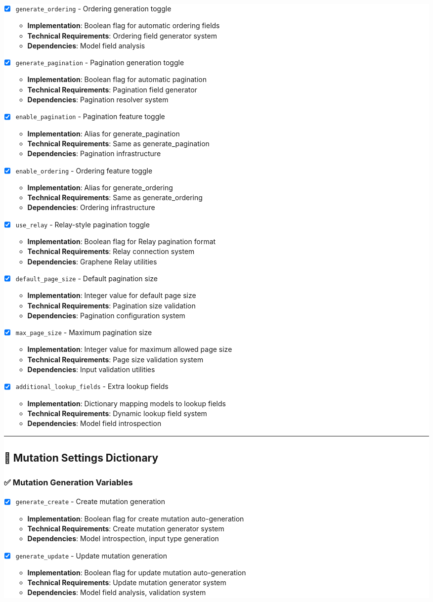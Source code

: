 - [x] `generate_ordering` - Ordering generation toggle
  - **Implementation**: Boolean flag for automatic ordering fields
  - **Technical Requirements**: Ordering field generator system
  - **Dependencies**: Model field analysis

- [x] `generate_pagination` - Pagination generation toggle
  - **Implementation**: Boolean flag for automatic pagination
  - **Technical Requirements**: Pagination field generator
  - **Dependencies**: Pagination resolver system

- [x] `enable_pagination` - Pagination feature toggle
  - **Implementation**: Alias for generate_pagination
  - **Technical Requirements**: Same as generate_pagination
  - **Dependencies**: Pagination infrastructure

- [x] `enable_ordering` - Ordering feature toggle
  - **Implementation**: Alias for generate_ordering
  - **Technical Requirements**: Same as generate_ordering
  - **Dependencies**: Ordering infrastructure

- [x] `use_relay` - Relay-style pagination toggle
  - **Implementation**: Boolean flag for Relay pagination format
  - **Technical Requirements**: Relay connection system
  - **Dependencies**: Graphene Relay utilities

- [x] `default_page_size` - Default pagination size
  - **Implementation**: Integer value for default page size
  - **Technical Requirements**: Pagination size validation
  - **Dependencies**: Pagination configuration system

- [x] `max_page_size` - Maximum pagination size
  - **Implementation**: Integer value for maximum allowed page size
  - **Technical Requirements**: Page size validation system
  - **Dependencies**: Input validation utilities

- [x] `additional_lookup_fields` - Extra lookup fields
  - **Implementation**: Dictionary mapping models to lookup fields
  - **Technical Requirements**: Dynamic lookup field system
  - **Dependencies**: Model field introspection

---

## 🔄 Mutation Settings Dictionary

### ✅ Mutation Generation Variables
- [x] `generate_create` - Create mutation generation
  - **Implementation**: Boolean flag for create mutation auto-generation
  - **Technical Requirements**: Create mutation generator system
  - **Dependencies**: Model introspection, input type generation

- [x] `generate_update` - Update mutation generation
  - **Implementation**: Boolean flag for update mutation auto-generation
  - **Technical Requirements**: Update mutation generator system
  - **Dependencies**: Model field analysis, validation system
